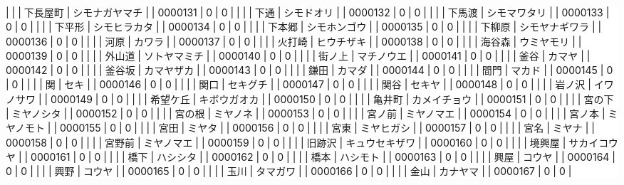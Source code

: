 |  |  | 下長屋町 | シモナガヤマチ |  | 0000131 | 0 | 0 |
|  |  | 下通 | シモドオリ |  | 0000132 | 0 | 0 |
|  |  | 下馬渡 | シモマワタリ |  | 0000133 | 0 | 0 |
|  |  | 下平形 | シモヒラカタ |  | 0000134 | 0 | 0 |
|  |  | 下本郷 | シモホンゴウ |  | 0000135 | 0 | 0 |
|  |  | 下柳原 | シモヤナギワラ |  | 0000136 | 0 | 0 |
|  |  | 河原 | カワラ |  | 0000137 | 0 | 0 |
|  |  | 火打崎 | ヒウチザキ |  | 0000138 | 0 | 0 |
|  |  | 海谷森 | ウミヤモリ |  | 0000139 | 0 | 0 |
|  |  | 外山道 | ソトヤマミチ |  | 0000140 | 0 | 0 |
|  |  | 街ノ上 | マチノウエ |  | 0000141 | 0 | 0 |
|  |  | 釜谷 | カマヤ |  | 0000142 | 0 | 0 |
|  |  | 釜谷坂 | カマヤザカ |  | 0000143 | 0 | 0 |
|  |  | 鎌田 | カマダ |  | 0000144 | 0 | 0 |
|  |  | 間門 | マカド |  | 0000145 | 0 | 0 |
|  |  | 関 | セキ |  | 0000146 | 0 | 0 |
|  |  | 関口 | セキグチ |  | 0000147 | 0 | 0 |
|  |  | 関谷 | セキヤ |  | 0000148 | 0 | 0 |
|  |  | 岩ノ沢 | イワノサワ |  | 0000149 | 0 | 0 |
|  |  | 希望ケ丘 | キボウガオカ |  | 0000150 | 0 | 0 |
|  |  | 亀井町 | カメイチョウ |  | 0000151 | 0 | 0 |
|  |  | 宮の下 | ミヤノシタ |  | 0000152 | 0 | 0 |
|  |  | 宮の根 | ミヤノネ |  | 0000153 | 0 | 0 |
|  |  | 宮ノ前 | ミヤノマエ |  | 0000154 | 0 | 0 |
|  |  | 宮ノ本 | ミヤノモト |  | 0000155 | 0 | 0 |
|  |  | 宮田 | ミヤタ |  | 0000156 | 0 | 0 |
|  |  | 宮東 | ミヤヒガシ |  | 0000157 | 0 | 0 |
|  |  | 宮名 | ミヤナ |  | 0000158 | 0 | 0 |
|  |  | 宮野前 | ミヤノマエ |  | 0000159 | 0 | 0 |
|  |  | 旧跡沢 | キュウセキザワ |  | 0000160 | 0 | 0 |
|  |  | 境興屋 | サカイコウヤ |  | 0000161 | 0 | 0 |
|  |  | 橋下 | ハシシタ |  | 0000162 | 0 | 0 |
|  |  | 橋本 | ハシモト |  | 0000163 | 0 | 0 |
|  |  | 興屋 | コウヤ |  | 0000164 | 0 | 0 |
|  |  | 興野 | コウヤ |  | 0000165 | 0 | 0 |
|  |  | 玉川 | タマガワ |  | 0000166 | 0 | 0 |
|  |  | 金山 | カナヤマ |  | 0000167 | 0 | 0 |